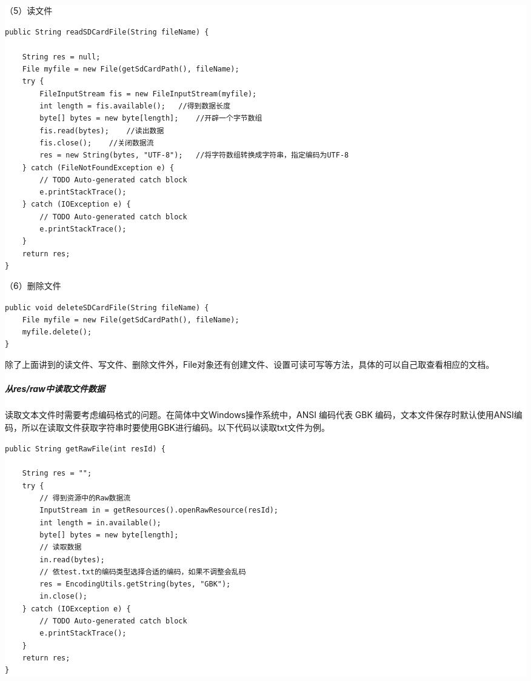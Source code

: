 （5）读文件

```
public String readSDCardFile(String fileName) {
        
    String res = null;
    File myfile = new File(getSdCardPath(), fileName);
    try {
        FileInputStream fis = new FileInputStream(myfile);
        int length = fis.available();   //得到数据长度
        byte[] bytes = new byte[length];    //开辟一个字节数组
        fis.read(bytes);    //读出数据
        fis.close();    //关闭数据流
        res = new String(bytes, "UTF-8");   //将字符数组转换成字符串，指定编码为UTF-8
    } catch (FileNotFoundException e) {
        // TODO Auto-generated catch block
        e.printStackTrace();
    } catch (IOException e) {
        // TODO Auto-generated catch block
        e.printStackTrace();
    }
    return res;
}

```

（6）删除文件

```
public void deleteSDCardFile(String fileName) {
    File myfile = new File(getSdCardPath(), fileName);
    myfile.delete();
}
```

除了上面讲到的读文件、写文件、删除文件外，File对象还有创建文件、设置可读可写等方法，具体的可以自己取查看相应的文档。

##### 从res/raw中读取文件数据

读取文本文件时需要考虑编码格式的问题。在简体中文Windows操作系统中，ANSI 编码代表 GBK 编码，文本文件保存时默认使用ANSI编码，所以在读取文件获取字符串时要使用GBK进行编码。以下代码以读取txt文件为例。

```
public String getRawFile(int resId) {

    String res = "";
    try {
        // 得到资源中的Raw数据流
        InputStream in = getResources().openRawResource(resId);
        int length = in.available();
        byte[] bytes = new byte[length];
        // 读取数据
        in.read(bytes);
        // 依test.txt的编码类型选择合适的编码，如果不调整会乱码
        res = EncodingUtils.getString(bytes, "GBK");
        in.close();
    } catch (IOException e) {
        // TODO Auto-generated catch block
        e.printStackTrace();
    }
    return res;
}
```
